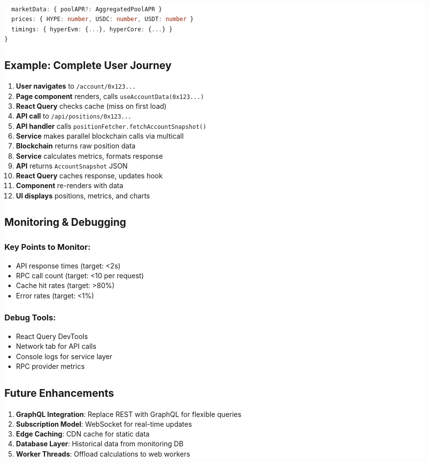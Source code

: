 ```typescript
  marketData: { poolAPR?: AggregatedPoolAPR }
  prices: { HYPE: number, USDC: number, USDT: number }
  timings: { hyperEvm: {...}, hyperCore: {...} }
}
```

## Example: Complete User Journey

1. **User navigates** to `/account/0x123...`
2. **Page component** renders, calls `useAccountData(0x123...)`
3. **React Query** checks cache (miss on first load)
4. **API call** to `/api/positions/0x123...`
5. **API handler** calls `positionFetcher.fetchAccountSnapshot()`
6. **Service** makes parallel blockchain calls via multicall
7. **Blockchain** returns raw position data
8. **Service** calculates metrics, formats response
9. **API** returns `AccountSnapshot` JSON
10. **React Query** caches response, updates hook
11. **Component** re-renders with data
12. **UI displays** positions, metrics, and charts

## Monitoring & Debugging

### Key Points to Monitor:
- API response times (target: <2s)
- RPC call count (target: <10 per request)
- Cache hit rates (target: >80%)
- Error rates (target: <1%)

### Debug Tools:
- React Query DevTools
- Network tab for API calls
- Console logs for service layer
- RPC provider metrics

## Future Enhancements

1. **GraphQL Integration**: Replace REST with GraphQL for flexible queries
2. **Subscription Model**: WebSocket for real-time updates
3. **Edge Caching**: CDN cache for static data
4. **Database Layer**: Historical data from monitoring DB
5. **Worker Threads**: Offload calculations to web workers